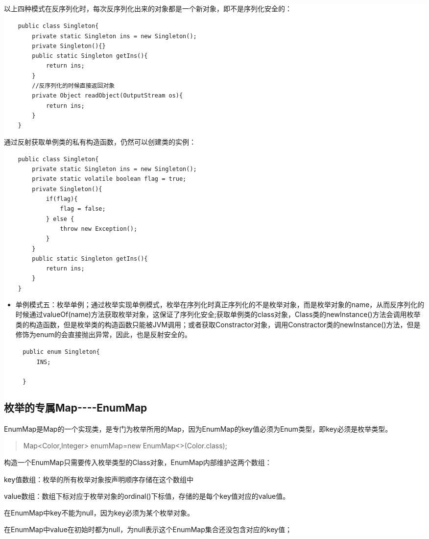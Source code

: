 
以上四种模式在反序列化时，每次反序列化出来的对象都是一个新对象，即不是序列化安全的：


		public class Singleton{
			private static Singleton ins = new Singleton();
			private Singleton(){}
			public static Singleton getIns(){
				return ins;
			}
			//反序列化的时候直接返回对象
			private Object readObject(OutputStream os){
				return ins;
			}
		}
通过反射获取单例类的私有构造函数，仍然可以创建类的实例：

		public class Singleton{
			private static Singleton ins = new Singleton();
			private static volatile boolean flag = true;
			private Singleton(){
				if(flag){
					flag = false;
				} else {
					throw new Exception();
				}
			}
			public static Singleton getIns(){
				return ins;
			}
		}
- 单例模式五：枚举单例；通过枚举实现单例模式，枚举在序列化时真正序列化的不是枚举对象，而是枚举对象的name，从而反序列化的时候通过valueOf(name)方法获取枚举对象，这保证了序列化安全;获取单例类的class对象，Class类的newInstance()方法会调用枚举类的构造函数，但是枚举类的构造函数只能被JVM调用；或者获取Constractor对象，调用Constractor类的newInstance()方法，但是修饰为enum的会直接抛出异常，因此，也是反射安全的。

		public enum Singleton{
			INS;
			
		}

## 枚举的专属Map----EnumMap ##

EnumMap是Map的一个实现类，是专门为枚举所用的Map，因为EnumMap的key值必须为Enum类型，即key必须是枚举类型。

>Map<Color,Integer> enumMap=new EnumMap<>(Color.class);


构造一个EnumMap只需要传入枚举类型的Class对象，EnumMap内部维护这两个数组：

key值数组：枚举的所有枚举对象按声明顺序存储在这个数组中

value数组：数组下标对应于枚举对象的ordinal()下标值，存储的是每个key值对应的value值。

在EnumMap中key不能为null，因为key必须为某个枚举对象。

在EnumMap中value在初始时都为null，为null表示这个EnumMap集合还没包含对应的key值；
